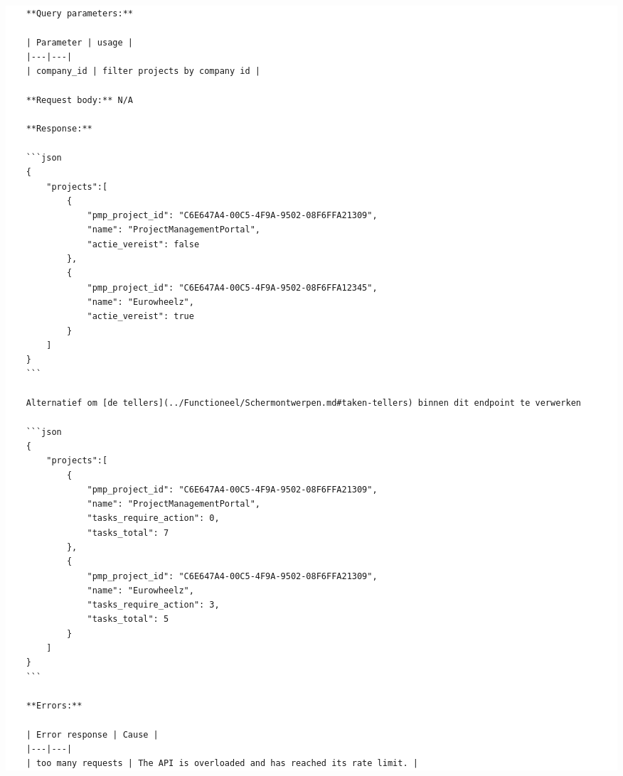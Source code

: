         **Query parameters:**

        | Parameter | usage |
        |---|---|
        | company_id | filter projects by company id |

        **Request body:** N/A

        **Response:**

        ```json
        {
            "projects":[
                {
                    "pmp_project_id": "C6E647A4-00C5-4F9A-9502-08F6FFA21309",
                    "name": "ProjectManagementPortal",
                    "actie_vereist": false
                },
                {
                    "pmp_project_id": "C6E647A4-00C5-4F9A-9502-08F6FFA12345",
                    "name": "Eurowheelz",
                    "actie_vereist": true
                }
            ]
        }
        ```

        Alternatief om [de tellers](../Functioneel/Schermontwerpen.md#taken-tellers) binnen dit endpoint te verwerken

        ```json
        {
            "projects":[
                {
                    "pmp_project_id": "C6E647A4-00C5-4F9A-9502-08F6FFA21309",
                    "name": "ProjectManagementPortal",
                    "tasks_require_action": 0,
                    "tasks_total": 7
                },
                {
                    "pmp_project_id": "C6E647A4-00C5-4F9A-9502-08F6FFA21309",
                    "name": "Eurowheelz",
                    "tasks_require_action": 3,
                    "tasks_total": 5
                }
            ]
        }
        ```

        **Errors:**

        | Error response | Cause |
        |---|---|
        | too many requests | The API is overloaded and has reached its rate limit. |

